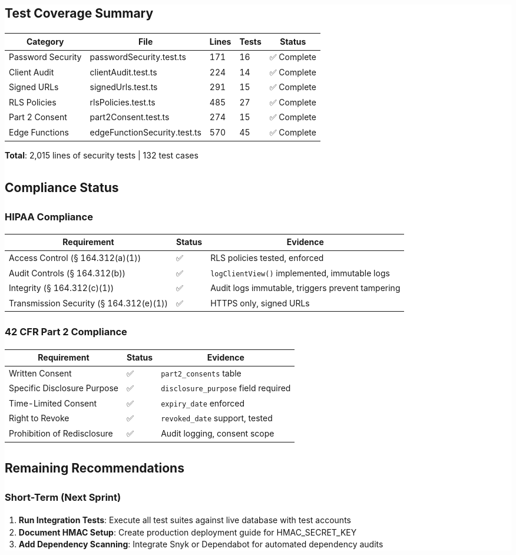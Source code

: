 ## Test Coverage Summary

| Category | File | Lines | Tests | Status |
|----------|------|-------|-------|--------|
| Password Security | passwordSecurity.test.ts | 171 | 16 | ✅ Complete |
| Client Audit | clientAudit.test.ts | 224 | 14 | ✅ Complete |
| Signed URLs | signedUrls.test.ts | 291 | 15 | ✅ Complete |
| RLS Policies | rlsPolicies.test.ts | 485 | 27 | ✅ Complete |
| Part 2 Consent | part2Consent.test.ts | 274 | 15 | ✅ Complete |
| Edge Functions | edgeFunctionSecurity.test.ts | 570 | 45 | ✅ Complete |

**Total**: 2,015 lines of security tests | 132 test cases

## Compliance Status

### HIPAA Compliance

| Requirement | Status | Evidence |
|-------------|--------|----------|
| Access Control (§ 164.312(a)(1)) | ✅ | RLS policies tested, enforced |
| Audit Controls (§ 164.312(b)) | ✅ | `logClientView()` implemented, immutable logs |
| Integrity (§ 164.312(c)(1)) | ✅ | Audit logs immutable, triggers prevent tampering |
| Transmission Security (§ 164.312(e)(1)) | ✅ | HTTPS only, signed URLs |

### 42 CFR Part 2 Compliance

| Requirement | Status | Evidence |
|-------------|--------|----------|
| Written Consent | ✅ | `part2_consents` table |
| Specific Disclosure Purpose | ✅ | `disclosure_purpose` field required |
| Time-Limited Consent | ✅ | `expiry_date` enforced |
| Right to Revoke | ✅ | `revoked_date` support, tested |
| Prohibition of Redisclosure | ✅ | Audit logging, consent scope |

## Remaining Recommendations

### Short-Term (Next Sprint)

1. **Run Integration Tests**: Execute all test suites against live database with test accounts
2. **Document HMAC Setup**: Create production deployment guide for HMAC_SECRET_KEY
3. **Add Dependency Scanning**: Integrate Snyk or Dependabot for automated dependency audits
